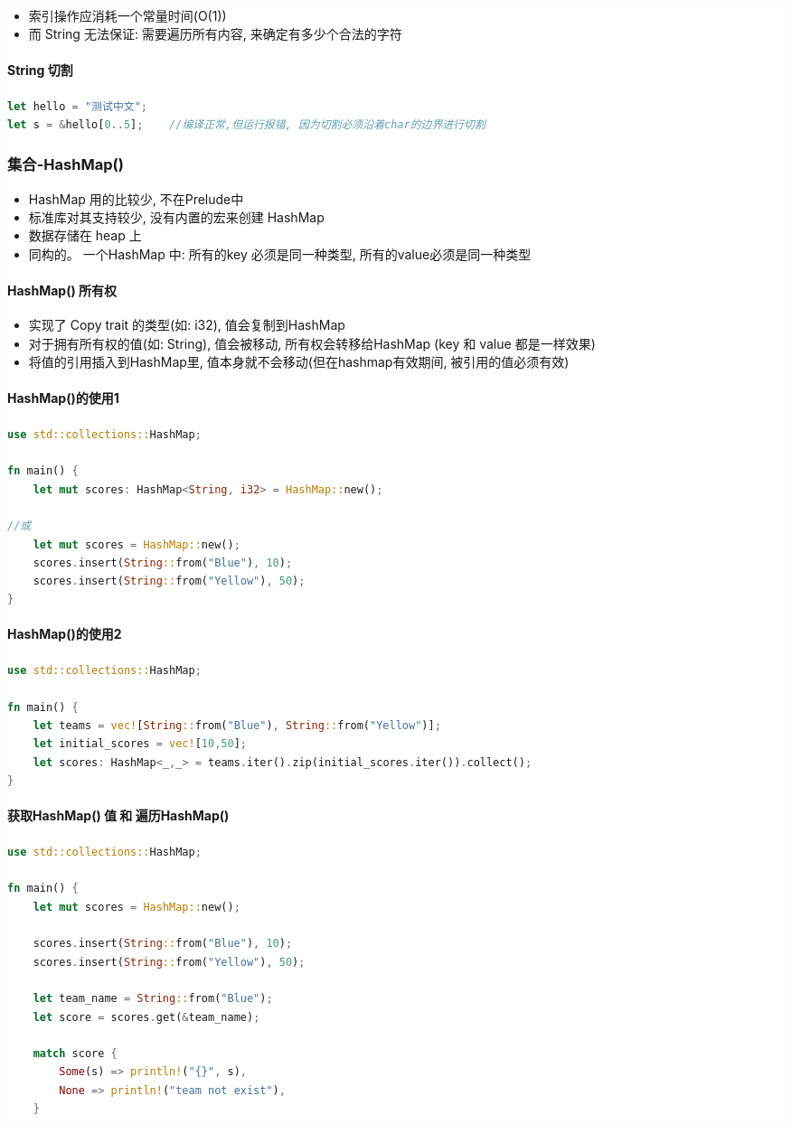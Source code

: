 - 索引操作应消耗一个常量时间(O(1))
- 而 String 无法保证: 需要遍历所有内容, 来确定有多少个合法的字符

#### String 切割

```rust
let hello = "测试中文";
let s = &hello[0..5];    //编译正常,但运行报错, 因为切割必须沿着char的边界进行切割
```
### 集合-HashMap()

- HashMap 用的比较少, 不在Prelude中
- 标准库对其支持较少, 没有内置的宏来创建 HashMap
- 数据存储在 heap 上
- 同构的。 一个HashMap 中: 所有的key 必须是同一种类型, 所有的value必须是同一种类型

#### HashMap() 所有权

- 实现了 Copy trait 的类型(如: i32), 值会复制到HashMap
- 对于拥有所有权的值(如: String), 值会被移动, 所有权会转移给HashMap (key 和 value 都是一样效果)
- 将值的引用插入到HashMap里, 值本身就不会移动(但在hashmap有效期间, 被引用的值必须有效)

#### HashMap()的使用1

```rust
use std::collections::HashMap;

fn main() {
    let mut scores: HashMap<String, i32> = HashMap::new();

//或
    let mut scores = HashMap::new();
    scores.insert(String::from("Blue"), 10);
    scores.insert(String::from("Yellow"), 50);
}
```
#### HashMap()的使用2

```rust
use std::collections::HashMap;

fn main() {
    let teams = vec![String::from("Blue"), String::from("Yellow")];
    let initial_scores = vec![10,50];
    let scores: HashMap<_,_> = teams.iter().zip(initial_scores.iter()).collect();
}
```

#### 获取HashMap() 值 和 遍历HashMap()

```rust
use std::collections::HashMap;

fn main() {
    let mut scores = HashMap::new();
    
    scores.insert(String::from("Blue"), 10);
    scores.insert(String::from("Yellow"), 50);

    let team_name = String::from("Blue");
    let score = scores.get(&team_name);

    match score {
        Some(s) => println!("{}", s),
        None => println!("team not exist"),
    }

```